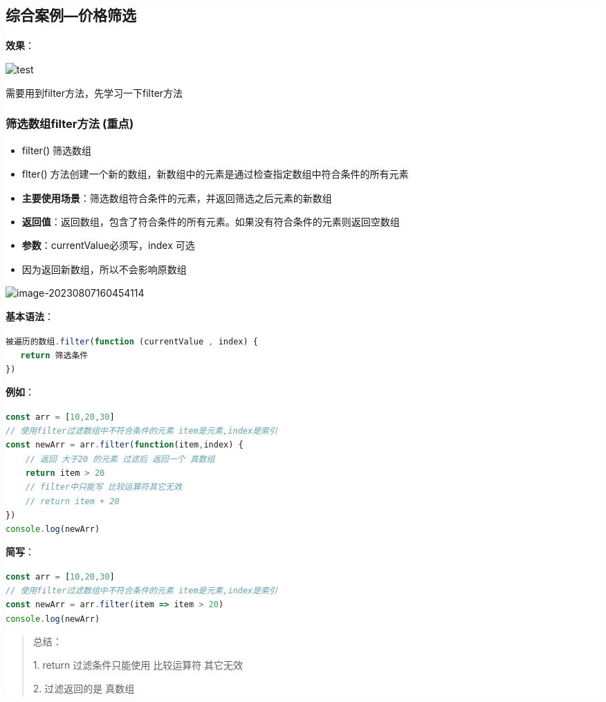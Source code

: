 ## 综合案例—价格筛选

**效果**：

![test](https://raw.githubusercontent.com/PigPigLetsGo/imeages/master/202308071647839.gif)

需要用到filter方法，先学习一下filter方法

### 筛选数组filter方法 (重点)

-  filter() 筛选数组

-  flter() 方法创建一个新的数组，新数组中的元素是通过检查指定数组中符合条件的所有元素
-  **主要使用场景**：<font title=red>筛选数组符合条件的元素</font>，并返回筛选之后元素的新数组
-  **返回值**：返回数组，包含了符合条件的所有元素。如果没有符合条件的元素则返回空数组
-  **参数**：currentValue必须写，index 可选
-  因为返回新数组，所以不会影响原数组

![image-20230807160454114](https://raw.githubusercontent.com/PigPigLetsGo/imeages/master/202308071604621.png)

**基本语法**：

```js
被遍历的数组.filter(function (currentValue , index) {
   return 筛选条件
})
```



**例如**：

```js
const arr = [10,20,30]
// 使用filter过滤数组中不符合条件的元素 item是元素,index是索引
const newArr = arr.filter(function(item,index) {
    // 返回 大于20 的元素 过滤后 返回一个 真数组
    return item > 20
    // filter中只能写 比较运算符其它无效
    // return item + 20
})
console.log(newArr)
```



**简写**：

```js
const arr = [10,20,30]
// 使用filter过滤数组中不符合条件的元素 item是元素,index是索引
const newArr = arr.filter(item => item > 20)
console.log(newArr)
```



<blockquote alt=success>
	<div>
      <p>
         <span><font>总结</font>：</span>
      </p>
      <p>
         <span>1. return 过滤条件只能使用 比较运算符 其它无效</span>
      </p>
      <p>
         <span>2. 过滤返回的是 真数组</span>
      </p>
   </div>
</blockquote>
